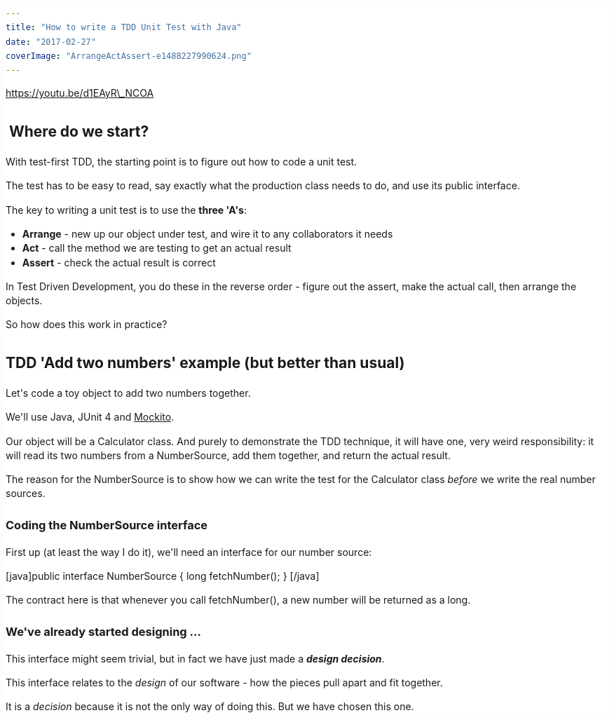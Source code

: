 ```yaml
---
title: "How to write a TDD Unit Test with Java"
date: "2017-02-27"
coverImage: "ArrangeActAssert-e1488227990624.png"
---
```


https://youtu.be/d1EAyR\_NCOA

##  Where do we start?

With test-first TDD, the starting point is to figure out how to code a unit test.

The test has to be easy to read, say exactly what the production class needs to do, and use its public interface.

The key to writing a unit test is to use the **three 'A's**:

- **Arrange** - new up our object under test, and wire it to any collaborators it needs
- **Act** - call the method we are testing to get an actual result
- **Assert** - check the actual result is correct

In Test Driven Development, you do these in the reverse order - figure out the assert, make the actual call, then arrange the objects.

So how does this work in practice?

## TDD 'Add two numbers' example (but better than usual)

Let's code a toy object to add two numbers together.

We'll use Java, JUnit 4 and [Mockito](http://site.mockito.org/).

Our object will be a Calculator class. And purely to demonstrate the TDD technique, it will have one, very weird responsibility: it will read its two numbers from a NumberSource, add them together, and return the actual result.

The reason for the NumberSource is to show how we can write the test for the Calculator class _before_ we write the real number sources.

### Coding the NumberSource interface

First up (at least the way I do it), we'll need an interface for our number source:

\[java\]public interface NumberSource { long fetchNumber(); } \[/java\]

The contract here is that whenever you call fetchNumber(), a new number will be returned as a long.

### We've already started designing ...

This interface might seem trivial, but in fact we have just made a **_design decision_**.

This interface relates to the _design_ of our software - how the pieces pull apart and fit together.

It is a _decision_ because it is not the only way of doing this. But we have chosen this one.
